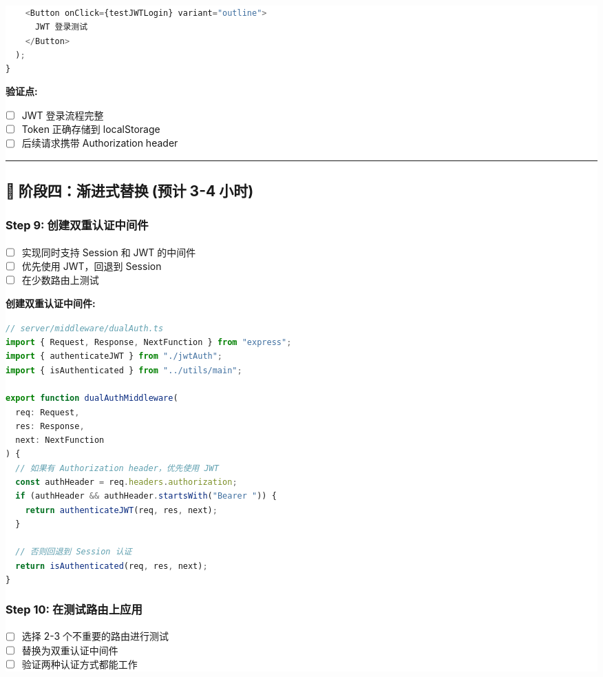 ```typescript
    <Button onClick={testJWTLogin} variant="outline">
      JWT 登录测试
    </Button>
  );
}
```

**验证点:**

- [ ] JWT 登录流程完整
- [ ] Token 正确存储到 localStorage
- [ ] 后续请求携带 Authorization header

---

## 🔀 阶段四：渐进式替换 (预计 3-4 小时)

### Step 9: 创建双重认证中间件

- [ ] 实现同时支持 Session 和 JWT 的中间件
- [ ] 优先使用 JWT，回退到 Session
- [ ] 在少数路由上测试

**创建双重认证中间件:**

```typescript
// server/middleware/dualAuth.ts
import { Request, Response, NextFunction } from "express";
import { authenticateJWT } from "./jwtAuth";
import { isAuthenticated } from "../utils/main";

export function dualAuthMiddleware(
  req: Request,
  res: Response,
  next: NextFunction
) {
  // 如果有 Authorization header，优先使用 JWT
  const authHeader = req.headers.authorization;
  if (authHeader && authHeader.startsWith("Bearer ")) {
    return authenticateJWT(req, res, next);
  }

  // 否则回退到 Session 认证
  return isAuthenticated(req, res, next);
}
```

### Step 10: 在测试路由上应用

- [ ] 选择 2-3 个不重要的路由进行测试
- [ ] 替换为双重认证中间件
- [ ] 验证两种认证方式都能工作
